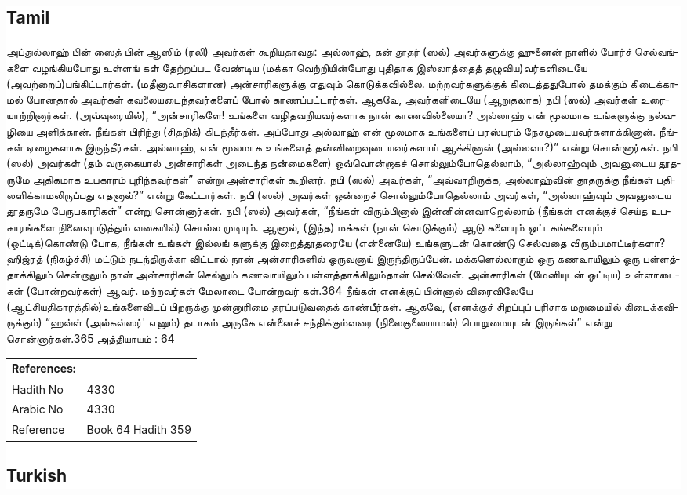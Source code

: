 ## Tamil


<div dir="ltr" lang="ta" style={{fontSize:'larger',backgroundColor:'#f8f9fa',padding:20}}>
அப்துல்லாஹ் பின் ஸைத் பின் ஆஸிம் (ரலி) அவர்கள் கூறியதாவது: அல்லாஹ், தன் தூதர் (ஸல்) அவர்களுக்கு ஹுனைன் நாளில் போர்ச் செல்வங்களை வழங்கியபோது உள்ளங் கள் தேற்றப்பட வேண்டிய (மக்கா வெற்றியின்போது புதிதாக இஸ்லாத்தைத் தழுவிய)வர்களிடையே (அவற்றைப்)பங்கிட்டார்கள். (மதீனாவாசிகளான) அன்சாரிகளுக்கு எதுவும் கொடுக்கவில்லை. மற்றவர்களுக்குக் கிடைத்ததுபோல் தமக்கும் கிடைக்காமல் போனதால் அவர்கள் கவலையடைந்தவர்களைப் போல் காணப்பட்டார்கள். ஆகவே, அவர்களிடையே (ஆறுதலாக) நபி (ஸல்) அவர்கள் உரையாற்றினார்கள். (அவ்வுரையில்), “அன்சாரிகளே! உங்களை வழிதவறியவர்களாக நான் காணவில்லையா? அல்லாஹ் என் மூலமாக உங்களுக்கு நல்வழியை அளித்தான். நீங்கள் பிரிந்து (சிதறிக்) கிடந்தீர்கள். அப்போது அல்லாஹ் என் மூலமாக உங்களைப் பரஸ்பரம் நேசமுடையவர்களாக்கினான். நீங்கள் ஏழைகளாக இருந்தீர்கள். அல்லாஹ், என் மூலமாக உங்களைத் தன்னிறைவுடையவர்களாய் ஆக்கினான் (அல்லவா?)” என்று சொன்னார்கள். நபி (ஸல்) அவர்கள் (தம் வருகையால் அன்சாரிகள் அடைந்த நன்மைகளை) ஒவ்வொன்றாகச் சொல்லும்போதெல்லாம், “அல்லாஹ்வும் அவனுடைய தூதருமே அதிகமாக உபகாரம் புரிந்தவர்கள்” என்று அன்சாரிகள் கூறினர். நபி (ஸல்) அவர்கள், “அவ்வாறிருக்க, அல்லாஹ்வின் தூதருக்கு நீங்கள் பதிலளிக்காமலிருப்பது எதனால்?” என்று கேட்டார்கள். நபி (ஸல்) அவர்கள் ஒன்றைச் சொல்லும்போதெல்லாம் அவர்கள், “அல்லாஹ்வும் அவனுடைய தூதருமே பேருபகாரிகள்” என்று சொன்னார்கள். நபி (ஸல்) அவர்கள், “நீங்கள் விரும்பினால் இன்னின்னவாறெல்லாம் (நீங்கள் எனக்குச் செய்த உபகாரங்களை நினைவுபடுத்தும் வகையில்) சொல்ல முடியும். ஆனால், (இந்த) மக்கள் (நான் கொடுக்கும்) ஆடு களையும் ஒட்டகங்களையும் (ஓட்டிக்)கொண்டு போக, நீங்கள் உங்கள் இல்லங் களுக்கு இறைத்தூதரையே (என்னையே) உங்களுடன் கொண்டு செல்வதை விரும்பமாட்டீர்களா? ஹிஜ்ரத் (நிகழ்ச்சி) மட்டும் நடந்திருக்கா விட்டால் நான் அன்சாரிகளில் ஒருவனாய் இருந்திருப்பேன். மக்களெல்லாரும் ஒரு கணவாயிலும் ஒரு பள்ளத்தாக்கிலும் சென்றாலும் நான் அன்சாரிகள் செல்லும் கணவாயிலும் பள்ளத்தாக்கிலும்தான் செல்வேன். அன்சாரிகள் (மேனியுடன் ஒட்டிய) உள்ளாடைகள் (போன்றவர்கள்) ஆவர். மற்றவர்கள் மேலாடை போன்றவர் கள்.364 நீங்கள் எனக்குப் பின்னால் விரைவிலேயே (ஆட்சியதிகாரத்தில்)உங்களைவிடப் பிறருக்கு முன்னுரிமை தரப்படுவதைக் காண்பீர்கள். ஆகவே, (எனக்குச் சிறப்புப் பரிசாக மறுமையில் கிடைக்கவிருக்கும்) “ஹவ்ள் (அல்கவ்ஸர்' எனும்) தடாகம் அருகே என்னைச் சந்திக்கும்வரை (நிலைகுலையாமல்) பொறுமையுடன் இருங்கள்” என்று சொன்னார்கள்.365 அத்தியாயம் : 64
</div>
<div style={{backgroundColor:'#f8f9fa',padding:20, marginBottom: 10}}><table> <thead> <tr> <th>References:</th> <th></th> </tr> </thead> <tbody><tr><td>Hadith No</td><td>4330</td></tr><tr><td>Arabic No</td><td>4330</td></tr><tr><td>Reference</td><td>Book 64 Hadith 359</td></tr></tbody></table></div>

## Turkish


<div dir="ltr" lang="tr" style={{fontSize:'larger',backgroundColor:'#f8f9fa',padding:20}}>